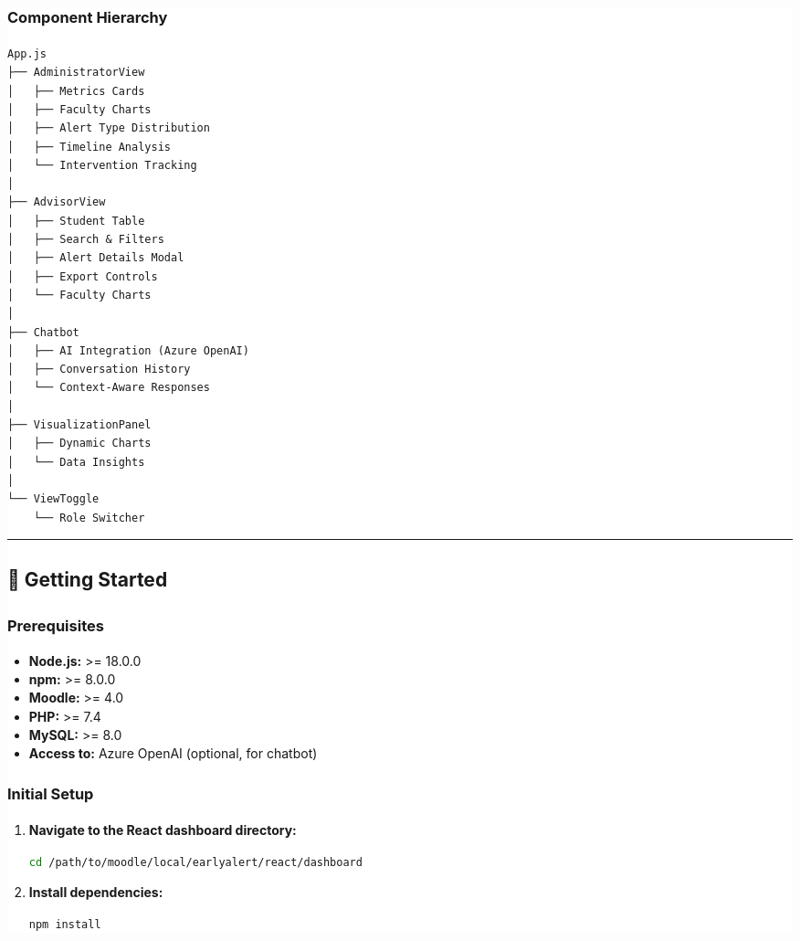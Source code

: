 ### Component Hierarchy

```
App.js
├── AdministratorView
│   ├── Metrics Cards
│   ├── Faculty Charts
│   ├── Alert Type Distribution
│   ├── Timeline Analysis
│   └── Intervention Tracking
│
├── AdvisorView
│   ├── Student Table
│   ├── Search & Filters
│   ├── Alert Details Modal
│   ├── Export Controls
│   └── Faculty Charts
│
├── Chatbot
│   ├── AI Integration (Azure OpenAI)
│   ├── Conversation History
│   └── Context-Aware Responses
│
├── VisualizationPanel
│   ├── Dynamic Charts
│   └── Data Insights
│
└── ViewToggle
    └── Role Switcher
```

---

## 🚀 Getting Started

### Prerequisites

- **Node.js:** >= 18.0.0
- **npm:** >= 8.0.0
- **Moodle:** >= 4.0
- **PHP:** >= 7.4
- **MySQL:** >= 8.0
- **Access to:** Azure OpenAI (optional, for chatbot)

### Initial Setup

1. **Navigate to the React dashboard directory:**
   ```bash
   cd /path/to/moodle/local/earlyalert/react/dashboard
   ```

2. **Install dependencies:**
   ```bash
   npm install
   ```
